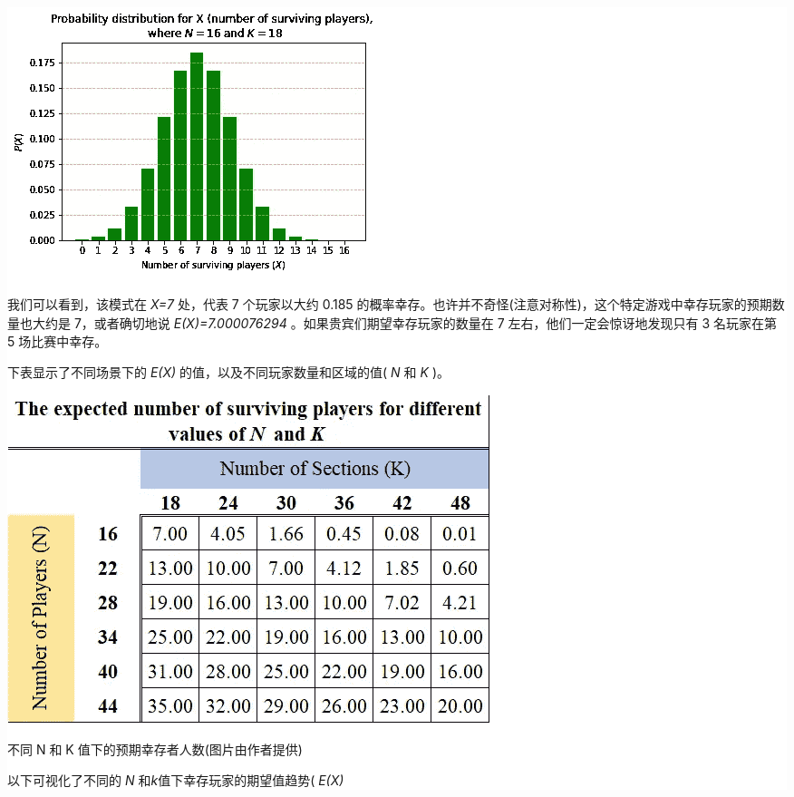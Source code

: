 ![](img/cf4aa1fd3be75671ea3d5e7a8fb6f61f.png)

我们可以看到，该模式在 *X=7* 处，代表 7 个玩家以大约 0.185 的概率幸存。也许并不奇怪(注意对称性)，这个特定游戏中幸存玩家的预期数量也大约是 7，或者确切地说 *E(X)=7.000076294* 。如果贵宾们期望幸存玩家的数量在 7 左右，他们一定会惊讶地发现只有 3 名玩家在第 5 场比赛中幸存。

下表显示了不同场景下的 *E(X)* 的值，以及不同玩家数量和区域的值( *N* 和 *K* )。

![](img/7d38bef06861cbb95e924d1d40093623.png)

不同 N 和 K 值下的预期幸存者人数(图片由作者提供)

以下可视化了不同的 *N* 和*k*值下幸存玩家的期望值趋势( *E(X)*
